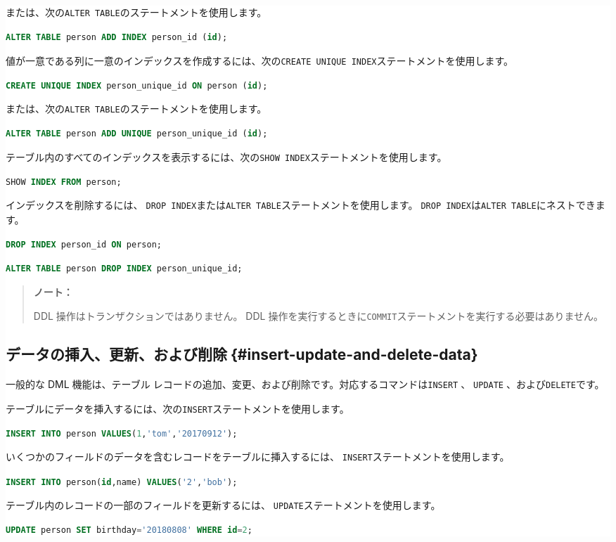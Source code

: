 または、次の`ALTER TABLE`のステートメントを使用します。


```sql
ALTER TABLE person ADD INDEX person_id (id);
```

値が一意である列に一意のインデックスを作成するには、次の`CREATE UNIQUE INDEX`ステートメントを使用します。


```sql
CREATE UNIQUE INDEX person_unique_id ON person (id);
```

または、次の`ALTER TABLE`のステートメントを使用します。


```sql
ALTER TABLE person ADD UNIQUE person_unique_id (id);
```

テーブル内のすべてのインデックスを表示するには、次の`SHOW INDEX`ステートメントを使用します。


```sql
SHOW INDEX FROM person;
```

インデックスを削除するには、 `DROP INDEX`または`ALTER TABLE`ステートメントを使用します。 `DROP INDEX`は`ALTER TABLE`にネストできます。


```sql
DROP INDEX person_id ON person;
```


```sql
ALTER TABLE person DROP INDEX person_unique_id;
```

> **ノート：**
>
> DDL 操作はトランザクションではありません。 DDL 操作を実行するときに`COMMIT`ステートメントを実行する必要はありません。

## データの挿入、更新、および削除 {#insert-update-and-delete-data}

一般的な DML 機能は、テーブル レコードの追加、変更、および削除です。対応するコマンドは`INSERT` 、 `UPDATE` 、および`DELETE`です。

テーブルにデータを挿入するには、次の`INSERT`ステートメントを使用します。


```sql
INSERT INTO person VALUES(1,'tom','20170912');
```

いくつかのフィールドのデータを含むレコードをテーブルに挿入するには、 `INSERT`ステートメントを使用します。


```sql
INSERT INTO person(id,name) VALUES('2','bob');
```

テーブル内のレコードの一部のフィールドを更新するには、 `UPDATE`ステートメントを使用します。


```sql
UPDATE person SET birthday='20180808' WHERE id=2;
```
